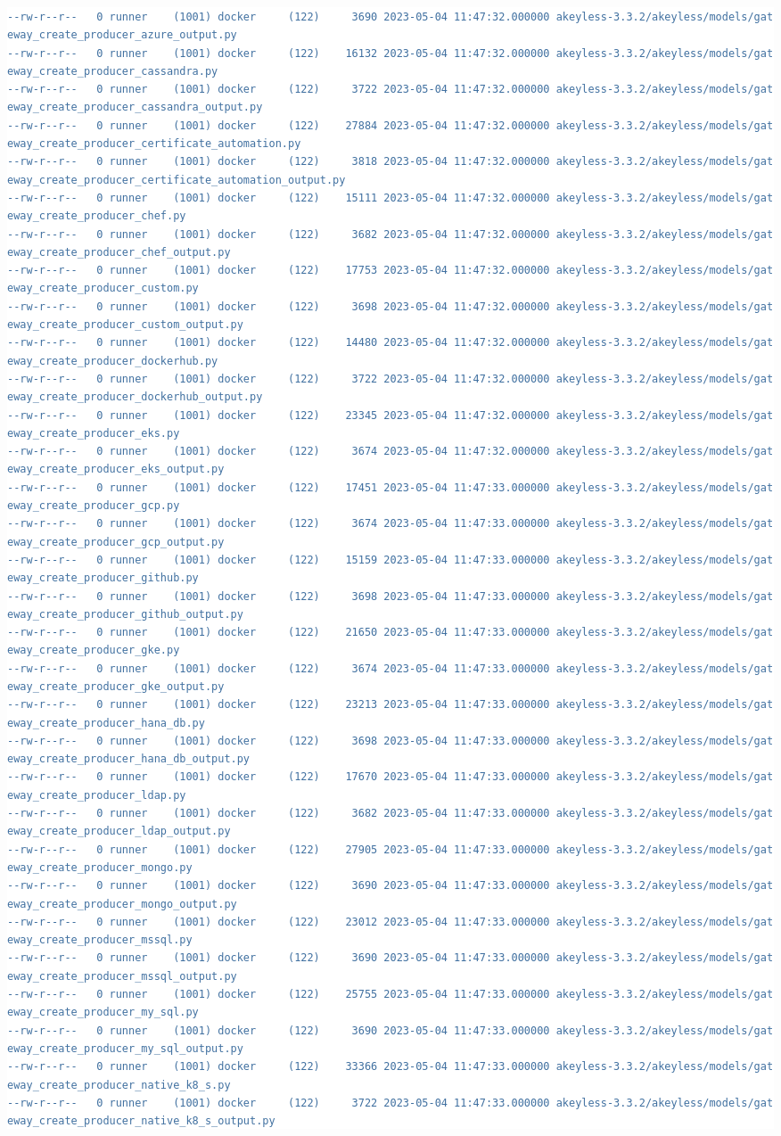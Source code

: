```diff
--rw-r--r--   0 runner    (1001) docker     (122)     3690 2023-05-04 11:47:32.000000 akeyless-3.3.2/akeyless/models/gateway_create_producer_azure_output.py
--rw-r--r--   0 runner    (1001) docker     (122)    16132 2023-05-04 11:47:32.000000 akeyless-3.3.2/akeyless/models/gateway_create_producer_cassandra.py
--rw-r--r--   0 runner    (1001) docker     (122)     3722 2023-05-04 11:47:32.000000 akeyless-3.3.2/akeyless/models/gateway_create_producer_cassandra_output.py
--rw-r--r--   0 runner    (1001) docker     (122)    27884 2023-05-04 11:47:32.000000 akeyless-3.3.2/akeyless/models/gateway_create_producer_certificate_automation.py
--rw-r--r--   0 runner    (1001) docker     (122)     3818 2023-05-04 11:47:32.000000 akeyless-3.3.2/akeyless/models/gateway_create_producer_certificate_automation_output.py
--rw-r--r--   0 runner    (1001) docker     (122)    15111 2023-05-04 11:47:32.000000 akeyless-3.3.2/akeyless/models/gateway_create_producer_chef.py
--rw-r--r--   0 runner    (1001) docker     (122)     3682 2023-05-04 11:47:32.000000 akeyless-3.3.2/akeyless/models/gateway_create_producer_chef_output.py
--rw-r--r--   0 runner    (1001) docker     (122)    17753 2023-05-04 11:47:32.000000 akeyless-3.3.2/akeyless/models/gateway_create_producer_custom.py
--rw-r--r--   0 runner    (1001) docker     (122)     3698 2023-05-04 11:47:32.000000 akeyless-3.3.2/akeyless/models/gateway_create_producer_custom_output.py
--rw-r--r--   0 runner    (1001) docker     (122)    14480 2023-05-04 11:47:32.000000 akeyless-3.3.2/akeyless/models/gateway_create_producer_dockerhub.py
--rw-r--r--   0 runner    (1001) docker     (122)     3722 2023-05-04 11:47:32.000000 akeyless-3.3.2/akeyless/models/gateway_create_producer_dockerhub_output.py
--rw-r--r--   0 runner    (1001) docker     (122)    23345 2023-05-04 11:47:32.000000 akeyless-3.3.2/akeyless/models/gateway_create_producer_eks.py
--rw-r--r--   0 runner    (1001) docker     (122)     3674 2023-05-04 11:47:32.000000 akeyless-3.3.2/akeyless/models/gateway_create_producer_eks_output.py
--rw-r--r--   0 runner    (1001) docker     (122)    17451 2023-05-04 11:47:33.000000 akeyless-3.3.2/akeyless/models/gateway_create_producer_gcp.py
--rw-r--r--   0 runner    (1001) docker     (122)     3674 2023-05-04 11:47:33.000000 akeyless-3.3.2/akeyless/models/gateway_create_producer_gcp_output.py
--rw-r--r--   0 runner    (1001) docker     (122)    15159 2023-05-04 11:47:33.000000 akeyless-3.3.2/akeyless/models/gateway_create_producer_github.py
--rw-r--r--   0 runner    (1001) docker     (122)     3698 2023-05-04 11:47:33.000000 akeyless-3.3.2/akeyless/models/gateway_create_producer_github_output.py
--rw-r--r--   0 runner    (1001) docker     (122)    21650 2023-05-04 11:47:33.000000 akeyless-3.3.2/akeyless/models/gateway_create_producer_gke.py
--rw-r--r--   0 runner    (1001) docker     (122)     3674 2023-05-04 11:47:33.000000 akeyless-3.3.2/akeyless/models/gateway_create_producer_gke_output.py
--rw-r--r--   0 runner    (1001) docker     (122)    23213 2023-05-04 11:47:33.000000 akeyless-3.3.2/akeyless/models/gateway_create_producer_hana_db.py
--rw-r--r--   0 runner    (1001) docker     (122)     3698 2023-05-04 11:47:33.000000 akeyless-3.3.2/akeyless/models/gateway_create_producer_hana_db_output.py
--rw-r--r--   0 runner    (1001) docker     (122)    17670 2023-05-04 11:47:33.000000 akeyless-3.3.2/akeyless/models/gateway_create_producer_ldap.py
--rw-r--r--   0 runner    (1001) docker     (122)     3682 2023-05-04 11:47:33.000000 akeyless-3.3.2/akeyless/models/gateway_create_producer_ldap_output.py
--rw-r--r--   0 runner    (1001) docker     (122)    27905 2023-05-04 11:47:33.000000 akeyless-3.3.2/akeyless/models/gateway_create_producer_mongo.py
--rw-r--r--   0 runner    (1001) docker     (122)     3690 2023-05-04 11:47:33.000000 akeyless-3.3.2/akeyless/models/gateway_create_producer_mongo_output.py
--rw-r--r--   0 runner    (1001) docker     (122)    23012 2023-05-04 11:47:33.000000 akeyless-3.3.2/akeyless/models/gateway_create_producer_mssql.py
--rw-r--r--   0 runner    (1001) docker     (122)     3690 2023-05-04 11:47:33.000000 akeyless-3.3.2/akeyless/models/gateway_create_producer_mssql_output.py
--rw-r--r--   0 runner    (1001) docker     (122)    25755 2023-05-04 11:47:33.000000 akeyless-3.3.2/akeyless/models/gateway_create_producer_my_sql.py
--rw-r--r--   0 runner    (1001) docker     (122)     3690 2023-05-04 11:47:33.000000 akeyless-3.3.2/akeyless/models/gateway_create_producer_my_sql_output.py
--rw-r--r--   0 runner    (1001) docker     (122)    33366 2023-05-04 11:47:33.000000 akeyless-3.3.2/akeyless/models/gateway_create_producer_native_k8_s.py
--rw-r--r--   0 runner    (1001) docker     (122)     3722 2023-05-04 11:47:33.000000 akeyless-3.3.2/akeyless/models/gateway_create_producer_native_k8_s_output.py
```